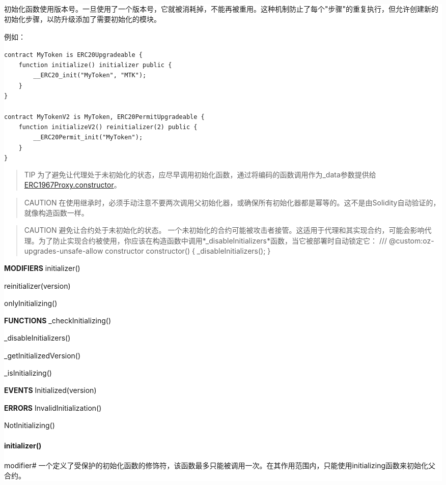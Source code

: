 初始化函数使用版本号。一旦使用了一个版本号，它就被消耗掉，不能再被重用。这种机制防止了每个"步骤"的重复执行，但允许创建新的初始化步骤，以防升级添加了需要初始化的模块。

例如：
```
contract MyToken is ERC20Upgradeable {
    function initialize() initializer public {
        __ERC20_init("MyToken", "MTK");
    }
}

contract MyTokenV2 is MyToken, ERC20PermitUpgradeable {
    function initializeV2() reinitializer(2) public {
        __ERC20Permit_init("MyToken");
    }
}
```

> TIP
为了避免让代理处于未初始化的状态，应尽早调用初始化函数，通过将编码的函数调用作为_data参数提供给[ERC1967Proxy.constructor](https://docs.openzeppelin.com/contracts/5.x/api/proxy#ERC1967Proxy-constructor-address-bytes-)。

> CAUTION
在使用继承时，必须手动注意不要两次调用父初始化器，或确保所有初始化器都是幂等的。这不是由Solidity自动验证的，就像构造函数一样。

> CAUTION
避免让合约处于未初始化的状态。
一个未初始化的合约可能被攻击者接管。这适用于代理和其实现合约，可能会影响代理。为了防止实现合约被使用，你应该在构造函数中调用*_disableInitializers*函数，当它被部署时自动锁定它：
/// @custom:oz-upgrades-unsafe-allow constructor
constructor() {
    _disableInitializers();
}

**MODIFIERS**
initializer()

reinitializer(version)

onlyInitializing()

**FUNCTIONS**
_checkInitializing()

_disableInitializers()

_getInitializedVersion()

_isInitializing()

**EVENTS**
Initialized(version)

**ERRORS**
InvalidInitialization()

NotInitializing()

#### initializer()
modifier#
一个定义了受保护的初始化函数的修饰符，该函数最多只能被调用一次。在其作用范围内，只能使用initializing函数来初始化父合约。
